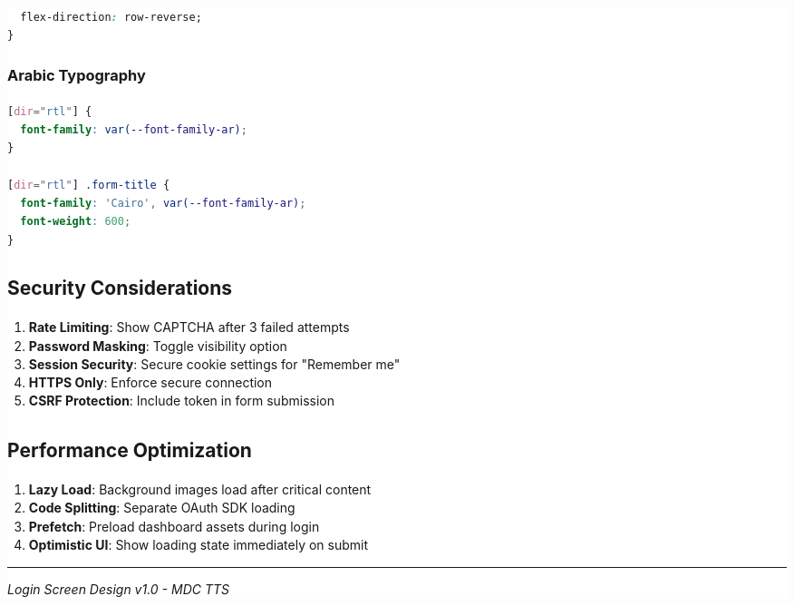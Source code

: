 ```css
  flex-direction: row-reverse;
}
```

### Arabic Typography
```css
[dir="rtl"] {
  font-family: var(--font-family-ar);
}

[dir="rtl"] .form-title {
  font-family: 'Cairo', var(--font-family-ar);
  font-weight: 600;
}
```

## Security Considerations

1. **Rate Limiting**: Show CAPTCHA after 3 failed attempts
2. **Password Masking**: Toggle visibility option
3. **Session Security**: Secure cookie settings for "Remember me"
4. **HTTPS Only**: Enforce secure connection
5. **CSRF Protection**: Include token in form submission

## Performance Optimization

1. **Lazy Load**: Background images load after critical content
2. **Code Splitting**: Separate OAuth SDK loading
3. **Prefetch**: Preload dashboard assets during login
4. **Optimistic UI**: Show loading state immediately on submit

---

*Login Screen Design v1.0 - MDC TTS*